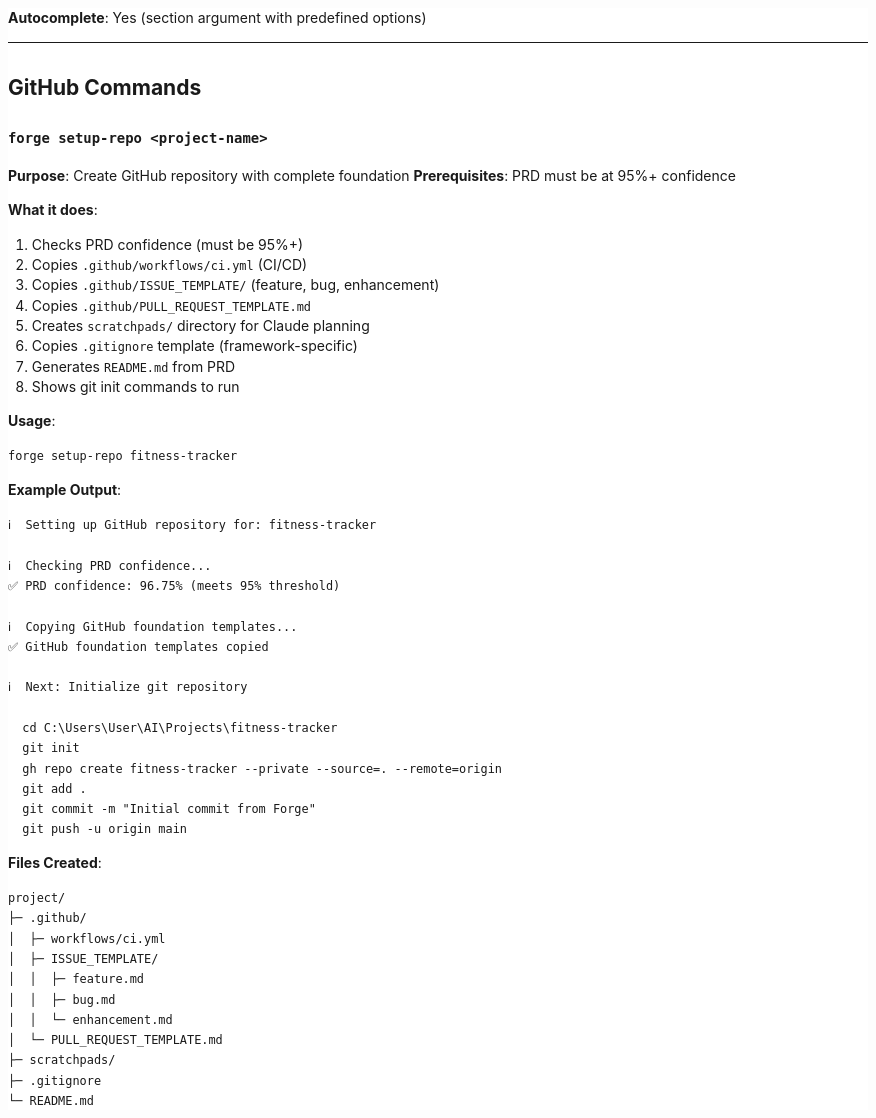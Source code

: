 **Autocomplete**: Yes (section argument with predefined options)

---

## GitHub Commands

### `forge setup-repo <project-name>`
**Purpose**: Create GitHub repository with complete foundation
**Prerequisites**: PRD must be at 95%+ confidence

**What it does**:
1. Checks PRD confidence (must be 95%+)
2. Copies `.github/workflows/ci.yml` (CI/CD)
3. Copies `.github/ISSUE_TEMPLATE/` (feature, bug, enhancement)
4. Copies `.github/PULL_REQUEST_TEMPLATE.md`
5. Creates `scratchpads/` directory for Claude planning
6. Copies `.gitignore` template (framework-specific)
7. Generates `README.md` from PRD
8. Shows git init commands to run

**Usage**:
```bash
forge setup-repo fitness-tracker
```

**Example Output**:
```
ℹ️  Setting up GitHub repository for: fitness-tracker

ℹ️  Checking PRD confidence...
✅ PRD confidence: 96.75% (meets 95% threshold)

ℹ️  Copying GitHub foundation templates...
✅ GitHub foundation templates copied

ℹ️  Next: Initialize git repository

  cd C:\Users\User\AI\Projects\fitness-tracker
  git init
  gh repo create fitness-tracker --private --source=. --remote=origin
  git add .
  git commit -m "Initial commit from Forge"
  git push -u origin main
```

**Files Created**:
```
project/
├─ .github/
│  ├─ workflows/ci.yml
│  ├─ ISSUE_TEMPLATE/
│  │  ├─ feature.md
│  │  ├─ bug.md
│  │  └─ enhancement.md
│  └─ PULL_REQUEST_TEMPLATE.md
├─ scratchpads/
├─ .gitignore
└─ README.md
```
